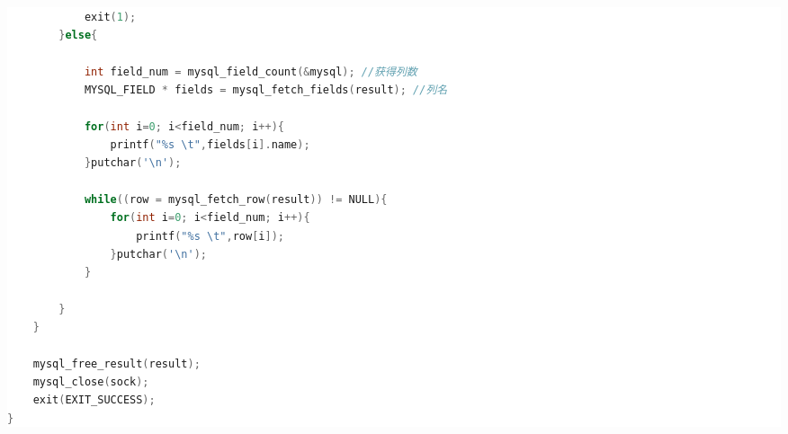 ``` cpp
			exit(1);
		}else{

			int field_num = mysql_field_count(&mysql); //获得列数
			MYSQL_FIELD * fields = mysql_fetch_fields(result); //列名

			for(int i=0; i<field_num; i++){
				printf("%s \t",fields[i].name);
			}putchar('\n');

			while((row = mysql_fetch_row(result)) != NULL){
				for(int i=0; i<field_num; i++){
					printf("%s \t",row[i]);
				}putchar('\n');
			}

		}
	}

	mysql_free_result(result);
	mysql_close(sock);
	exit(EXIT_SUCCESS);
}
```





